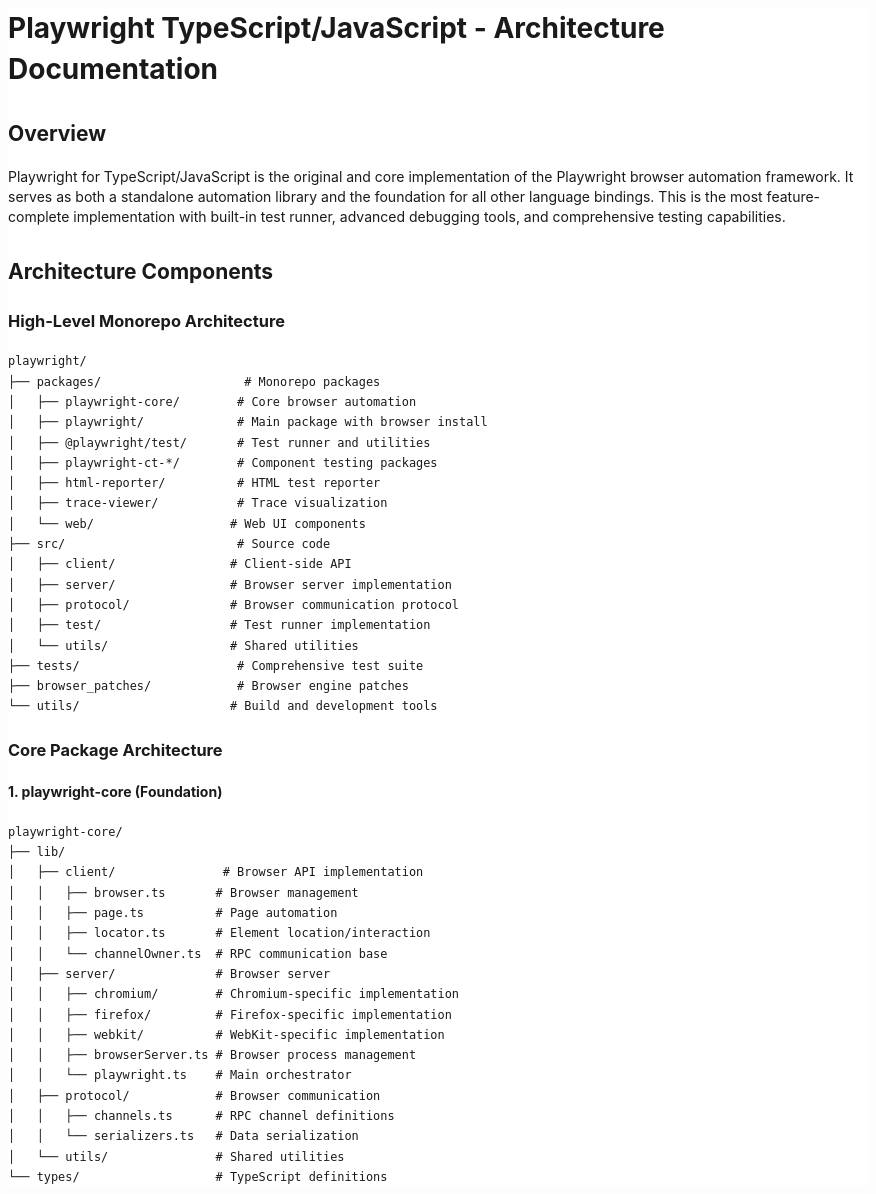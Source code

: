 # Playwright TypeScript/JavaScript - Architecture Documentation

## Overview

Playwright for TypeScript/JavaScript is the original and core implementation of the Playwright browser automation framework. It serves as both a standalone automation library and the foundation for all other language bindings. This is the most feature-complete implementation with built-in test runner, advanced debugging tools, and comprehensive testing capabilities.

## Architecture Components

### High-Level Monorepo Architecture

```
playwright/
├── packages/                    # Monorepo packages
│   ├── playwright-core/        # Core browser automation
│   ├── playwright/             # Main package with browser install
│   ├── @playwright/test/       # Test runner and utilities
│   ├── playwright-ct-*/        # Component testing packages
│   ├── html-reporter/          # HTML test reporter
│   ├── trace-viewer/           # Trace visualization
│   └── web/                   # Web UI components
├── src/                        # Source code
│   ├── client/                # Client-side API
│   ├── server/                # Browser server implementation
│   ├── protocol/              # Browser communication protocol
│   ├── test/                  # Test runner implementation
│   └── utils/                 # Shared utilities
├── tests/                      # Comprehensive test suite
├── browser_patches/            # Browser engine patches
└── utils/                     # Build and development tools
```

### Core Package Architecture

#### 1. **playwright-core** (Foundation)
```
playwright-core/
├── lib/
│   ├── client/               # Browser API implementation
│   │   ├── browser.ts       # Browser management
│   │   ├── page.ts          # Page automation
│   │   ├── locator.ts       # Element location/interaction
│   │   └── channelOwner.ts  # RPC communication base
│   ├── server/              # Browser server
│   │   ├── chromium/        # Chromium-specific implementation
│   │   ├── firefox/         # Firefox-specific implementation
│   │   ├── webkit/          # WebKit-specific implementation
│   │   ├── browserServer.ts # Browser process management
│   │   └── playwright.ts    # Main orchestrator
│   ├── protocol/            # Browser communication
│   │   ├── channels.ts      # RPC channel definitions
│   │   └── serializers.ts   # Data serialization
│   └── utils/               # Shared utilities
└── types/                   # TypeScript definitions
```
